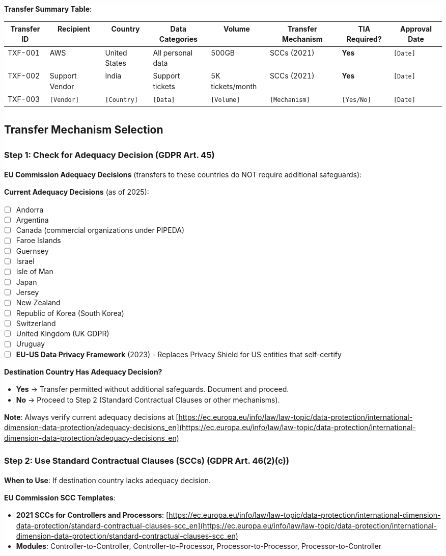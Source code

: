 **Transfer Summary Table**:

| Transfer ID | Recipient | Country | Data Categories | Volume | Transfer Mechanism | TIA Required? | Approval Date |
|-------------|-----------|---------|-----------------|--------|-------------------|---------------|---------------|
| TXF-001 | AWS | United States | All personal data | 500GB | SCCs (2021) | **Yes** | `[Date]` |
| TXF-002 | Support Vendor | India | Support tickets | 5K tickets/month | SCCs (2021) | **Yes** | `[Date]` |
| TXF-003 | `[Vendor]` | `[Country]` | `[Data]` | `[Volume]` | `[Mechanism]` | `[Yes/No]` | `[Date]` |

## Transfer Mechanism Selection

### Step 1: Check for Adequacy Decision (GDPR Art. 45)

**EU Commission Adequacy Decisions** (transfers to these countries do NOT require additional safeguards):

**Current Adequacy Decisions** (as of 2025):
- [ ] Andorra
- [ ] Argentina
- [ ] Canada (commercial organizations under PIPEDA)
- [ ] Faroe Islands
- [ ] Guernsey
- [ ] Israel
- [ ] Isle of Man
- [ ] Japan
- [ ] Jersey
- [ ] New Zealand
- [ ] Republic of Korea (South Korea)
- [ ] Switzerland
- [ ] United Kingdom (UK GDPR)
- [ ] Uruguay
- [ ] **EU-US Data Privacy Framework** (2023) - Replaces Privacy Shield for US entities that self-certify

**Destination Country Has Adequacy Decision?**
- **Yes** → Transfer permitted without additional safeguards. Document and proceed.
- **No** → Proceed to Step 2 (Standard Contractual Clauses or other mechanisms).

**Note**: Always verify current adequacy decisions at [https://ec.europa.eu/info/law/law-topic/data-protection/international-dimension-data-protection/adequacy-decisions_en](https://ec.europa.eu/info/law/law-topic/data-protection/international-dimension-data-protection/adequacy-decisions_en)

### Step 2: Use Standard Contractual Clauses (SCCs) (GDPR Art. 46(2)(c))

**When to Use**: If destination country lacks adequacy decision.

**EU Commission SCC Templates**:
- **2021 SCCs for Controllers and Processors**: [https://ec.europa.eu/info/law/law-topic/data-protection/international-dimension-data-protection/standard-contractual-clauses-scc_en](https://ec.europa.eu/info/law/law-topic/data-protection/international-dimension-data-protection/standard-contractual-clauses-scc_en)
- **Modules**: Controller-to-Controller, Controller-to-Processor, Processor-to-Processor, Processor-to-Controller
